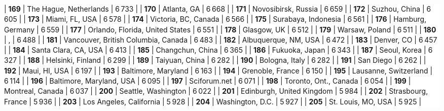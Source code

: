 | **169** | The Hague, Netherlands                                                  | 6 733                |
| **170** | Atlanta, GA                                                             | 6 668                |
| **171** | Novosibirsk, Russia                                                     | 6 659                |
| **172** | Suzhou, China                                                           | 6 605                |
| **173** | Miami, FL, USA                                                          | 6 578                |
| **174** | Victoria, BC, Canada                                                    | 6 566                |
| **175** | Surabaya, Indonesia                                                     | 6 561                |
| **176** | Hamburg, Germany                                                        | 6 559                |
| **177** | Orlando, Florida, United States                                         | 6 551                |
| **178** | Glasgow, UK                                                             | 6 512                |
| **179** | Warsaw, Poland                                                          | 6 511                |
| **180** | ,                                                                       | 6 488                |
| **181** | Vancouver, British Columbia, Canada                                     | 6 483                |
| **182** | Albuquerque, NM, USA                                                    | 6 472                |
| **183** | Denver, CO                                                              | 6 457                |
| **184** | Santa Clara, CA, USA                                                    | 6 413                |
| **185** | Changchun, China                                                        | 6 365                |
| **186** | Fukuoka, Japan                                                          | 6 343                |
| **187** | Seoul, Korea                                                            | 6 327                |
| **188** | Helsinki, Finland                                                       | 6 299                |
| **189** | Taiyuan, China                                                          | 6 282                |
| **190** | Bologna, Italy                                                          | 6 282                |
| **191** | San Diego                                                               | 6 262                |
| **192** | Maui, HI, USA                                                           | 6 197                |
| **193** | Baltimore, Maryland                                                     | 6 163                |
| **194** | Grenoble, France                                                        | 6 150                |
| **195** | Lausanne, Switzerland                                                   | 6 114                |
| **196** | Baltimore, Maryland, USA                                                | 6 095                |
| **197** | Sciforum.net                                                            | 6 071                |
| **198** | Toronto, Ont., Canada                                                   | 6 054                |
| **199** | Montreal, Canada                                                        | 6 037                |
| **200** | Seattle, Washington                                                     | 6 022                |
| **201** | Edinburgh, United Kingdom                                               | 5 984                |
| **202** | Strasbourg, France                                                      | 5 936                |
| **203** | Los Angeles, California                                                 | 5 928                |
| **204** | Washington, D.C.                                                        | 5 927                |
| **205** | St. Louis, MO, USA                                                      | 5 925                |